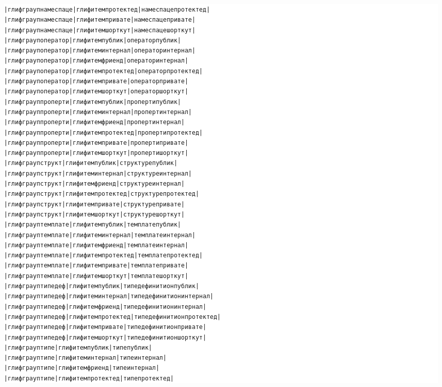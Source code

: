     |глифграупнамеспаце|глифитемпротектед|намеспацепротектед|  
    |глифграупнамеспаце|глифитемпривате|намеспацепривате|  
    |глифграупнамеспаце|глифитемшорткут|намеспацешорткут|  
    |глифграупоператор|глифитемпублик|операторпублик|  
    |глифграупоператор|глифитеминтернал|операторинтернал|  
    |глифграупоператор|глифитемфриенд|операторинтернал|  
    |глифграупоператор|глифитемпротектед|операторпротектед|  
    |глифграупоператор|глифитемпривате|операторпривате|  
    |глифграупоператор|глифитемшорткут|операторшорткут|  
    |глифграуппроперти|глифитемпублик|пропертипублик|  
    |глифграуппроперти|глифитеминтернал|пропертинтернал|  
    |глифграуппроперти|глифитемфриенд|пропертинтернал|  
    |глифграуппроперти|глифитемпротектед|пропертипротектед|  
    |глифграуппроперти|глифитемпривате|пропертипривате|  
    |глифграуппроперти|глифитемшорткут|пропертишорткут|  
    |глифграупструкт|глифитемпублик|структурепублик|  
    |глифграупструкт|глифитеминтернал|структуреинтернал|  
    |глифграупструкт|глифитемфриенд|структуреинтернал|  
    |глифграупструкт|глифитемпротектед|структурепротектед|  
    |глифграупструкт|глифитемпривате|структурепривате|  
    |глифграупструкт|глифитемшорткут|структурешорткут|  
    |глифграуптемплате|глифитемпублик|темплатепублик|  
    |глифграуптемплате|глифитеминтернал|темплатеинтернал|  
    |глифграуптемплате|глифитемфриенд|темплатеинтернал|  
    |глифграуптемплате|глифитемпротектед|темплатепротектед|  
    |глифграуптемплате|глифитемпривате|темплатепривате|  
    |глифграуптемплате|глифитемшорткут|темплатешорткут|  
    |глифграуптипедеф|глифитемпублик|типедефинитионпублик|  
    |глифграуптипедеф|глифитеминтернал|типедефинитионинтернал|  
    |глифграуптипедеф|глифитемфриенд|типедефинитионинтернал|  
    |глифграуптипедеф|глифитемпротектед|типедефинитионпротектед|  
    |глифграуптипедеф|глифитемпривате|типедефинитионпривате|  
    |глифграуптипедеф|глифитемшорткут|типедефинитионшорткут|  
    |глифграуптипе|глифитемпублик|типепублик|  
    |глифграуптипе|глифитеминтернал|типеинтернал|  
    |глифграуптипе|глифитемфриенд|типеинтернал|  
    |глифграуптипе|глифитемпротектед|типепротектед|  